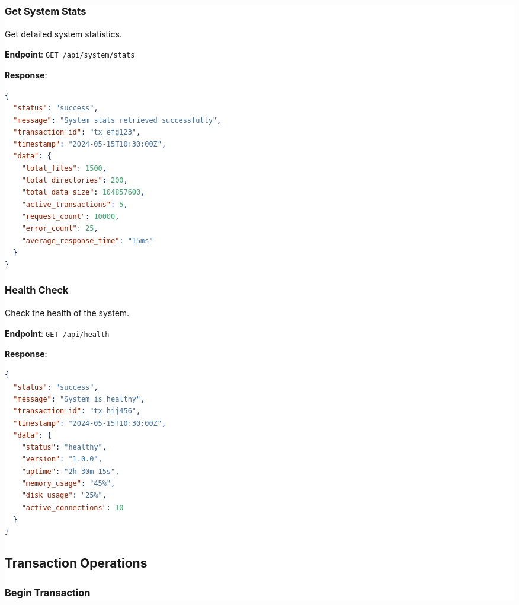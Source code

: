 ### Get System Stats

Get detailed system statistics.

**Endpoint**: `GET /api/system/stats`

**Response**:
```json
{
  "status": "success",
  "message": "System stats retrieved successfully",
  "transaction_id": "tx_efg123",
  "timestamp": "2024-05-15T10:30:00Z",
  "data": {
    "total_files": 1500,
    "total_directories": 200,
    "total_data_size": 104857600,
    "active_transactions": 5,
    "request_count": 10000,
    "error_count": 25,
    "average_response_time": "15ms"
  }
}
```

### Health Check

Check the health of the system.

**Endpoint**: `GET /api/health`

**Response**:
```json
{
  "status": "success",
  "message": "System is healthy",
  "transaction_id": "tx_hij456",
  "timestamp": "2024-05-15T10:30:00Z",
  "data": {
    "status": "healthy",
    "version": "1.0.0",
    "uptime": "2h 30m 15s",
    "memory_usage": "45%",
    "disk_usage": "25%",
    "active_connections": 10
  }
}
```

## Transaction Operations

### Begin Transaction
